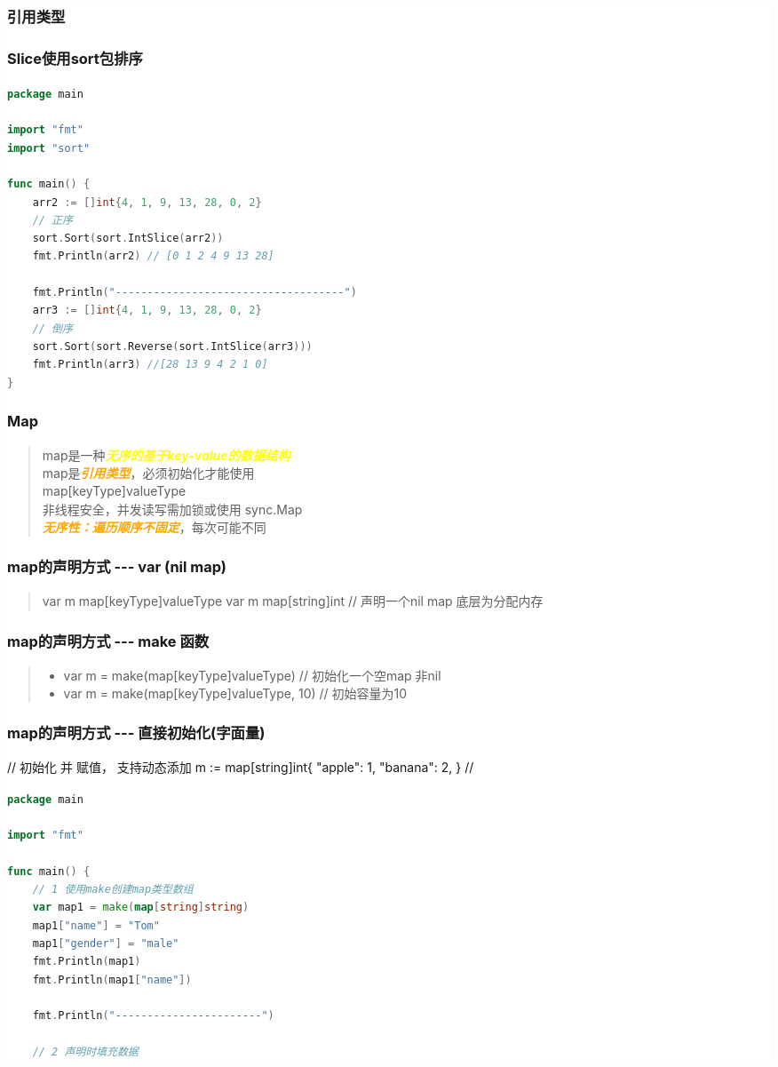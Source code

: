 ### 引用类型

### Slice使用sort包排序
```go
package main

import "fmt"
import "sort"

func main() {
	arr2 := []int{4, 1, 9, 13, 28, 0, 2}
	// 正序
	sort.Sort(sort.IntSlice(arr2))
	fmt.Println(arr2) // [0 1 2 4 9 13 28]

	fmt.Println("------------------------------------")
	arr3 := []int{4, 1, 9, 13, 28, 0, 2}
	// 倒序
	sort.Sort(sort.Reverse(sort.IntSlice(arr3)))
	fmt.Println(arr3) //[28 13 9 4 2 1 0]
}
```


### Map
> map是一种<font color=yellow>***无序的基于key-value的数据结构***</font><br>
> map是<font color=orange>***引用类型***</font>，必须初始化才能使用<br>
> map[keyType]valueType<br>
> 非线程安全，并发读写需加锁或使用 sync.Map<br>
> <font color=orange>***无序性：遍历顺序不固定***</font>，每次可能不同<br>

### map的声明方式 --- var (nil map)
> var m map[keyType]valueType 
> var m map[string]int // 声明一个nil map 底层为分配内存

### map的声明方式 --- make 函数
> - var m = make(map[keyType]valueType) // 初始化一个空map 非nil<br>
> - var m = make(map[keyType]valueType, 10) // 初始容量为10<br>

### map的声明方式 --- 直接初始化(字面量)
// 初始化 并 赋值， 支持动态添加
m := map[string]int{
 "apple": 1,
 "banana": 2,
}
// 

```go
package main

import "fmt"

func main() {
	// 1 使用make创建map类型数组
	var map1 = make(map[string]string)
	map1["name"] = "Tom"
	map1["gender"] = "male"
	fmt.Println(map1)
	fmt.Println(map1["name"])

	fmt.Println("-----------------------")

	// 2 声明时填充数据
```